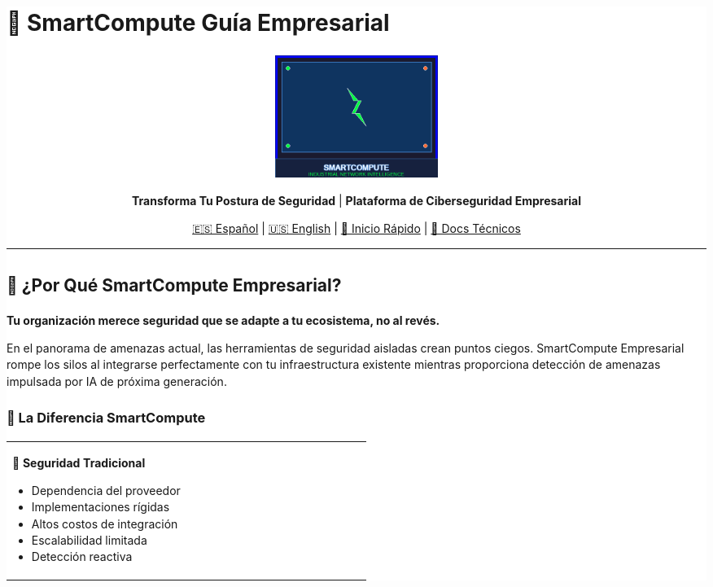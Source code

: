 # 🏢 SmartCompute Guía Empresarial

<div align="center">
  <img src="../assets/smartcompute_hmi_logo.png" alt="SmartCompute Empresarial" width="200">
  
  **Transforma Tu Postura de Seguridad** | **Plataforma de Ciberseguridad Empresarial**
  
  [🇪🇸 Español](#) | [🇺🇸 English](ENTERPRISE_GUIDE.md) | [🚀 Inicio Rápido](GUIA_INICIO_RAPIDO.md) | [🔧 Docs Técnicos](DOCUMENTACION_TECNICA.md)
</div>

---

## 🎯 ¿Por Qué SmartCompute Empresarial?

**Tu organización merece seguridad que se adapte a tu ecosistema, no al revés.**

En el panorama de amenazas actual, las herramientas de seguridad aisladas crean puntos ciegos. SmartCompute Empresarial rompe los silos al integrarse perfectamente con tu infraestructura existente mientras proporciona detección de amenazas impulsada por IA de próxima generación.

### 🌟 La Diferencia SmartCompute

<table>
<tr>
<td width="50%">

**🚫 Seguridad Tradicional**
- Dependencia del proveedor
- Implementaciones rígidas
- Altos costos de integración
- Escalabilidad limitada
- Detección reactiva
